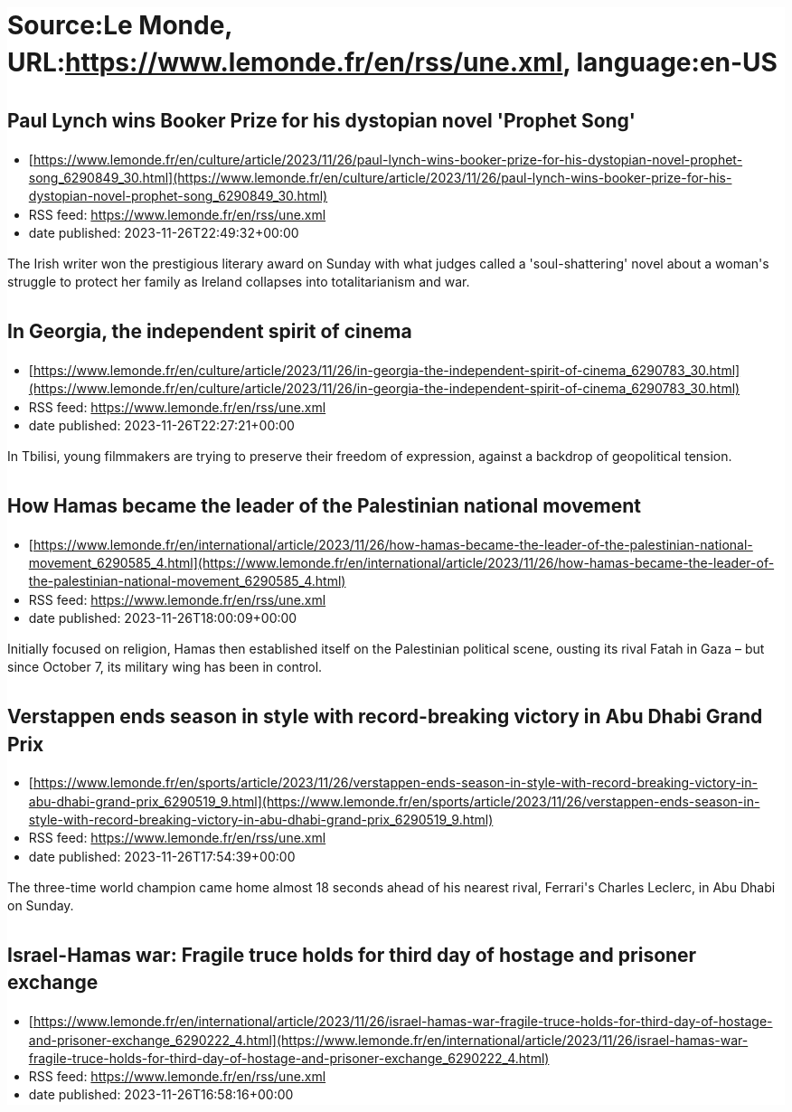 # Source:Le Monde, URL:https://www.lemonde.fr/en/rss/une.xml, language:en-US

## Paul Lynch wins Booker Prize for his dystopian novel 'Prophet Song'
 - [https://www.lemonde.fr/en/culture/article/2023/11/26/paul-lynch-wins-booker-prize-for-his-dystopian-novel-prophet-song_6290849_30.html](https://www.lemonde.fr/en/culture/article/2023/11/26/paul-lynch-wins-booker-prize-for-his-dystopian-novel-prophet-song_6290849_30.html)
 - RSS feed: https://www.lemonde.fr/en/rss/une.xml
 - date published: 2023-11-26T22:49:32+00:00

The Irish writer won the prestigious literary award on Sunday with what judges called a 'soul-shattering' novel about a woman's struggle to protect her family as Ireland collapses into totalitarianism and war.

## In Georgia, the independent spirit of cinema
 - [https://www.lemonde.fr/en/culture/article/2023/11/26/in-georgia-the-independent-spirit-of-cinema_6290783_30.html](https://www.lemonde.fr/en/culture/article/2023/11/26/in-georgia-the-independent-spirit-of-cinema_6290783_30.html)
 - RSS feed: https://www.lemonde.fr/en/rss/une.xml
 - date published: 2023-11-26T22:27:21+00:00

In Tbilisi, young filmmakers are trying to preserve their freedom of expression, against a backdrop of geopolitical tension.

## How Hamas became the leader of the Palestinian national movement
 - [https://www.lemonde.fr/en/international/article/2023/11/26/how-hamas-became-the-leader-of-the-palestinian-national-movement_6290585_4.html](https://www.lemonde.fr/en/international/article/2023/11/26/how-hamas-became-the-leader-of-the-palestinian-national-movement_6290585_4.html)
 - RSS feed: https://www.lemonde.fr/en/rss/une.xml
 - date published: 2023-11-26T18:00:09+00:00

Initially focused on religion, Hamas then established itself on the Palestinian political scene, ousting its rival Fatah in Gaza – but since October 7, its military wing has been in control.

## Verstappen ends  season in style with record-breaking victory in Abu Dhabi Grand Prix
 - [https://www.lemonde.fr/en/sports/article/2023/11/26/verstappen-ends-season-in-style-with-record-breaking-victory-in-abu-dhabi-grand-prix_6290519_9.html](https://www.lemonde.fr/en/sports/article/2023/11/26/verstappen-ends-season-in-style-with-record-breaking-victory-in-abu-dhabi-grand-prix_6290519_9.html)
 - RSS feed: https://www.lemonde.fr/en/rss/une.xml
 - date published: 2023-11-26T17:54:39+00:00

The three-time world champion came home almost 18 seconds ahead of his nearest rival, Ferrari's Charles Leclerc, in Abu Dhabi on Sunday.

## Israel-Hamas war: Fragile truce holds for third day of hostage and prisoner exchange
 - [https://www.lemonde.fr/en/international/article/2023/11/26/israel-hamas-war-fragile-truce-holds-for-third-day-of-hostage-and-prisoner-exchange_6290222_4.html](https://www.lemonde.fr/en/international/article/2023/11/26/israel-hamas-war-fragile-truce-holds-for-third-day-of-hostage-and-prisoner-exchange_6290222_4.html)
 - RSS feed: https://www.lemonde.fr/en/rss/une.xml
 - date published: 2023-11-26T16:58:16+00:00
